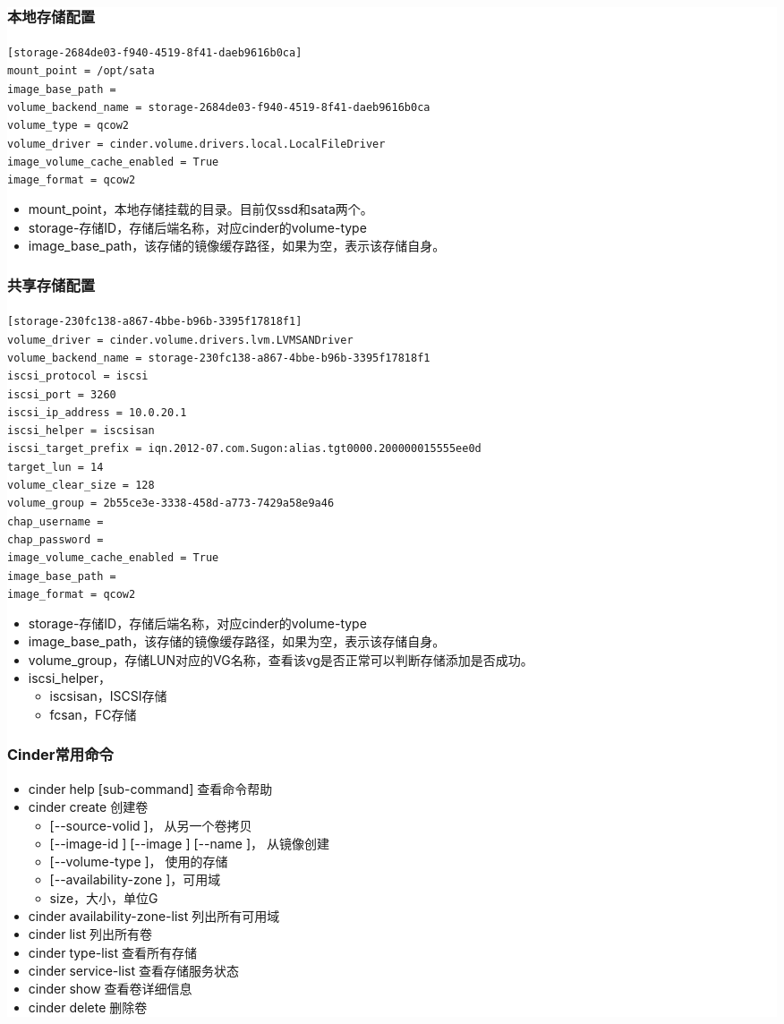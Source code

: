 
### 本地存储配置
```
[storage-2684de03-f940-4519-8f41-daeb9616b0ca]
mount_point = /opt/sata
image_base_path =
volume_backend_name = storage-2684de03-f940-4519-8f41-daeb9616b0ca
volume_type = qcow2
volume_driver = cinder.volume.drivers.local.LocalFileDriver
image_volume_cache_enabled = True
image_format = qcow2
```
- mount_point，本地存储挂载的目录。目前仅ssd和sata两个。
- storage-存储ID，存储后端名称，对应cinder的volume-type
- image_base_path，该存储的镜像缓存路径，如果为空，表示该存储自身。


### 共享存储配置
```
[storage-230fc138-a867-4bbe-b96b-3395f17818f1]
volume_driver = cinder.volume.drivers.lvm.LVMSANDriver
volume_backend_name = storage-230fc138-a867-4bbe-b96b-3395f17818f1
iscsi_protocol = iscsi
iscsi_port = 3260
iscsi_ip_address = 10.0.20.1
iscsi_helper = iscsisan
iscsi_target_prefix = iqn.2012-07.com.Sugon:alias.tgt0000.200000015555ee0d
target_lun = 14
volume_clear_size = 128
volume_group = 2b55ce3e-3338-458d-a773-7429a58e9a46
chap_username =
chap_password =
image_volume_cache_enabled = True
image_base_path =
image_format = qcow2
```
- storage-存储ID，存储后端名称，对应cinder的volume-type
- image_base_path，该存储的镜像缓存路径，如果为空，表示该存储自身。
- volume_group，存储LUN对应的VG名称，查看该vg是否正常可以判断存储添加是否成功。
- iscsi_helper，
    - iscsisan，ISCSI存储
    - fcsan，FC存储


### Cinder常用命令
- cinder help [sub-command] 查看命令帮助
- cinder create 创建卷
  -  [--source-volid <source-volid>]， 从另一个卷拷贝
  -  [--image-id <image-id>] [--image <image>] [--name <name>]， 从镜像创建
  -  [--volume-type <volume-type>]， 使用的存储
  -  [--availability-zone <availability-zone>]，可用域
  -  size，大小，单位G
- cinder availability-zone-list 列出所有可用域
- cinder list 列出所有卷
- cinder type-list 查看所有存储
- cinder service-list 查看存储服务状态
- cinder show <volume-id> 查看卷详细信息
- cinder delete <volume-id> 删除卷
